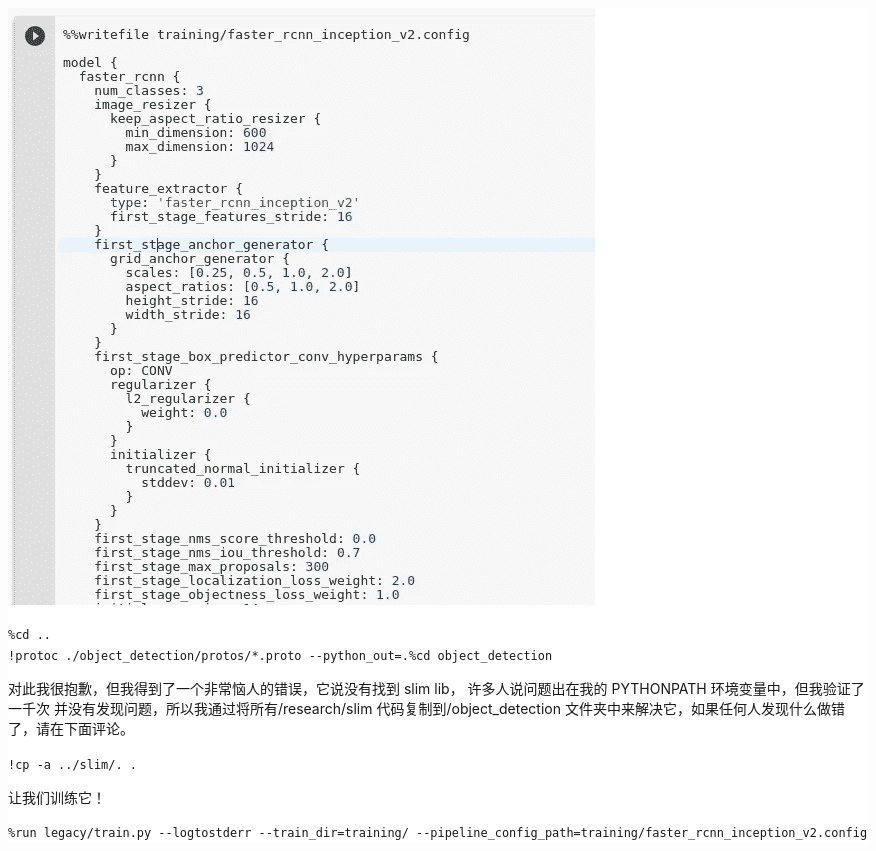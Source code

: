 ![](img/28a5b35526298fd99eecea3999bec1b7.png)

```
%cd ..
!protoc ./object_detection/protos/*.proto --python_out=.%cd object_detection
```

对此我很抱歉，但我得到了一个非常恼人的错误，它说没有找到 slim lib，
许多人说问题出在我的 PYTHONPATH 环境变量中，但我验证了一千次
并没有发现问题，所以我通过将所有/research/slim 代码复制到/object_detection
文件夹中来解决它，如果任何人发现什么做错了，请在下面评论。

```
!cp -a ../slim/. .
```

让我们训练它！

```
%run legacy/train.py --logtostderr --train_dir=training/ --pipeline_config_path=training/faster_rcnn_inception_v2.config
```
